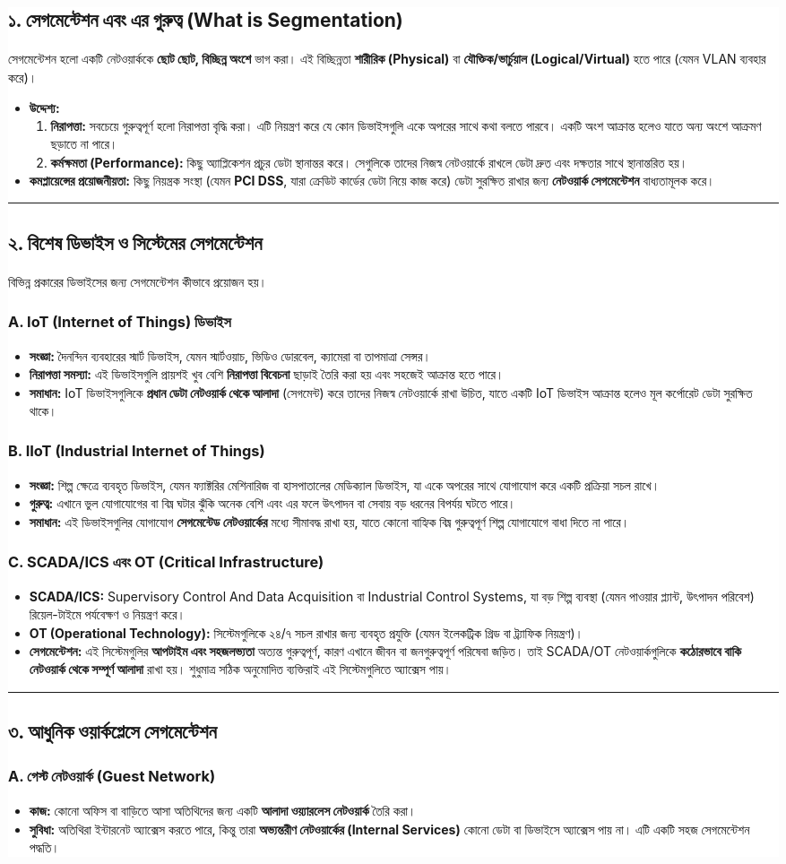 ## ১. সেগমেন্টেশন এবং এর গুরুত্ব (What is Segmentation)

সেগমেন্টেশন হলো একটি নেটওয়ার্ককে **ছোট ছোট, বিচ্ছিন্ন অংশে** ভাগ করা। এই বিচ্ছিন্নতা **শারীরিক (Physical)** বা **যৌক্তিক/ভার্চুয়াল (Logical/Virtual)** হতে পারে (যেমন VLAN ব্যবহার করে)।

* **উদ্দেশ্য:**
    1.  **নিরাপত্তা:** সবচেয়ে গুরুত্বপূর্ণ হলো নিরাপত্তা বৃদ্ধি করা। এটি নিয়ন্ত্রণ করে যে কোন ডিভাইসগুলি একে অপরের সাথে কথা বলতে পারবে। একটি অংশ আক্রান্ত হলেও যাতে অন্য অংশে আক্রমণ ছড়াতে না পারে।
    2.  **কর্মক্ষমতা (Performance):** কিছু অ্যাপ্লিকেশন প্রচুর ডেটা স্থানান্তর করে। সেগুলিকে তাদের নিজস্ব নেটওয়ার্কে রাখলে ডেটা দ্রুত এবং দক্ষতার সাথে স্থানান্তরিত হয়।
* **কমপ্লায়েন্সের প্রয়োজনীয়তা:** কিছু নিয়ন্ত্রক সংস্থা (যেমন **PCI DSS**, যারা ক্রেডিট কার্ডের ডেটা নিয়ে কাজ করে) ডেটা সুরক্ষিত রাখার জন্য **নেটওয়ার্ক সেগমেন্টেশন** বাধ্যতামূলক করে।

---

## ২. বিশেষ ডিভাইস ও সিস্টেমের সেগমেন্টেশন

বিভিন্ন প্রকারের ডিভাইসের জন্য সেগমেন্টেশন কীভাবে প্রয়োজন হয়।

### A. IoT (Internet of Things) ডিভাইস
* **সংজ্ঞা:** দৈনন্দিন ব্যবহারের স্মার্ট ডিভাইস, যেমন স্মার্টওয়াচ, ভিডিও ডোরবেল, ক্যামেরা বা তাপমাত্রা সেন্সর।
* **নিরাপত্তা সমস্যা:** এই ডিভাইসগুলি প্রায়শই খুব বেশি **নিরাপত্তা বিবেচনা** ছাড়াই তৈরি করা হয় এবং সহজেই আক্রান্ত হতে পারে।
* **সমাধান:** IoT ডিভাইসগুলিকে **প্রধান ডেটা নেটওয়ার্ক থেকে আলাদা** (সেগমেন্ট) করে তাদের নিজস্ব নেটওয়ার্কে রাখা উচিত, যাতে একটি IoT ডিভাইস আক্রান্ত হলেও মূল কর্পোরেট ডেটা সুরক্ষিত থাকে।

### B. IIoT (Industrial Internet of Things)
* **সংজ্ঞা:** শিল্প ক্ষেত্রে ব্যবহৃত ডিভাইস, যেমন ফ্যাক্টরির মেশিনারিজ বা হাসপাতালের মেডিক্যাল ডিভাইস, যা একে অপরের সাথে যোগাযোগ করে একটি প্রক্রিয়া সচল রাখে।
* **গুরুত্ব:** এখানে ভুল যোগাযোগের বা বিঘ্ন ঘটার ঝুঁকি অনেক বেশি এবং এর ফলে উৎপাদন বা সেবায় বড় ধরনের বিপর্যয় ঘটতে পারে।
* **সমাধান:** এই ডিভাইসগুলির যোগাযোগ **সেগমেন্টেড নেটওয়ার্কের** মধ্যে সীমাবদ্ধ রাখা হয়, যাতে কোনো বাহ্যিক বিঘ্ন গুরুত্বপূর্ণ শিল্প যোগাযোগে বাধা দিতে না পারে।

### C. SCADA/ICS এবং OT (Critical Infrastructure)
* **SCADA/ICS:** Supervisory Control And Data Acquisition বা Industrial Control Systems, যা বড় শিল্প ব্যবস্থা (যেমন পাওয়ার প্ল্যান্ট, উৎপাদন পরিবেশ) রিয়েল-টাইমে পর্যবেক্ষণ ও নিয়ন্ত্রণ করে।
* **OT (Operational Technology):** সিস্টেমগুলিকে ২৪/৭ সচল রাখার জন্য ব্যবহৃত প্রযুক্তি (যেমন ইলেকট্রিক গ্রিড বা ট্র্যাফিক নিয়ন্ত্রণ)।
* **সেগমেন্টেশন:** এই সিস্টেমগুলির **আপটাইম এবং সহজলভ্যতা** অত্যন্ত গুরুত্বপূর্ণ, কারণ এখানে জীবন বা জনগুরুত্বপূর্ণ পরিষেবা জড়িত। তাই SCADA/OT নেটওয়ার্কগুলিকে **কঠোরভাবে বাকি নেটওয়ার্ক থেকে সম্পূর্ণ আলাদা** রাখা হয়। শুধুমাত্র সঠিক অনুমোদিত ব্যক্তিরাই এই সিস্টেমগুলিতে অ্যাক্সেস পায়।

---

## ৩. আধুনিক ওয়ার্কপ্লেসে সেগমেন্টেশন

### A. গেস্ট নেটওয়ার্ক (Guest Network)
* **কাজ:** কোনো অফিস বা বাড়িতে আসা অতিথিদের জন্য একটি **আলাদা ওয়্যারলেস নেটওয়ার্ক** তৈরি করা।
* **সুবিধা:** অতিথিরা ইন্টারনেট অ্যাক্সেস করতে পারে, কিন্তু তারা **অভ্যন্তরীণ নেটওয়ার্কের (Internal Services)** কোনো ডেটা বা ডিভাইসে অ্যাক্সেস পায় না। এটি একটি সহজ সেগমেন্টেশন পদ্ধতি।
